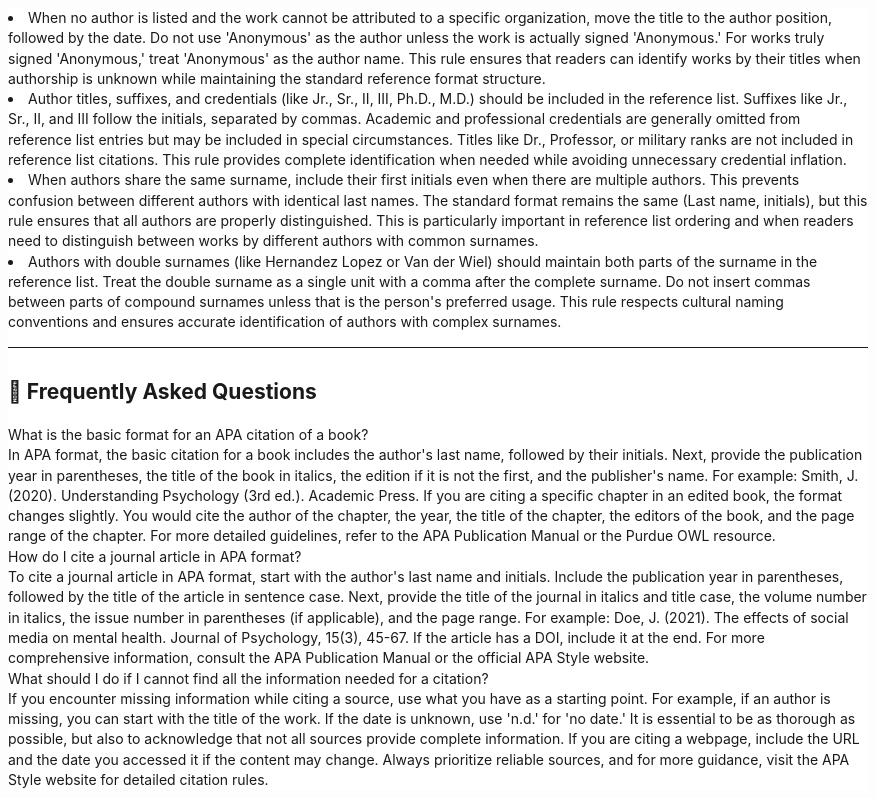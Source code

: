 <li>When no author is listed and the work cannot be attributed to a specific organization, move the title to the author position, followed by the date. Do not use 'Anonymous' as the author unless the work is actually signed 'Anonymous.' For works truly signed 'Anonymous,' treat 'Anonymous' as the author name. This rule ensures that readers can identify works by their titles when authorship is unknown while maintaining the standard reference format structure.</li>
<li>Author titles, suffixes, and credentials (like Jr., Sr., II, III, Ph.D., M.D.) should be included in the reference list. Suffixes like Jr., Sr., II, and III follow the initials, separated by commas. Academic and professional credentials are generally omitted from reference list entries but may be included in special circumstances. Titles like Dr., Professor, or military ranks are not included in reference list citations. This rule provides complete identification when needed while avoiding unnecessary credential inflation.</li>
<li>When authors share the same surname, include their first initials even when there are multiple authors. This prevents confusion between different authors with identical last names. The standard format remains the same (Last name, initials), but this rule ensures that all authors are properly distinguished. This is particularly important in reference list ordering and when readers need to distinguish between works by different authors with common surnames.</li>
<li>Authors with double surnames (like Hernandez Lopez or Van der Wiel) should maintain both parts of the surname in the reference list. Treat the double surname as a single unit with a comma after the complete surname. Do not insert commas between parts of compound surnames unless that is the person's preferred usage. This rule respects cultural naming conventions and ensures accurate identification of authors with complex surnames.</li>
</ul>
</div>

---


## 🙋 Frequently Asked Questions

<div class="faq-item">
<div class="faq-question">What is the basic format for an APA citation of a book?</div>
<div class="faq-answer">In APA format, the basic citation for a book includes the author's last name, followed by their initials. Next, provide the publication year in parentheses, the title of the book in italics, the edition if it is not the first, and the publisher's name. For example: Smith, J. (2020). Understanding Psychology (3rd ed.). Academic Press. If you are citing a specific chapter in an edited book, the format changes slightly. You would cite the author of the chapter, the year, the title of the chapter, the editors of the book, and the page range of the chapter. For more detailed guidelines, refer to the APA Publication Manual or the Purdue OWL resource.</div>
</div>

<div class="faq-item">
<div class="faq-question">How do I cite a journal article in APA format?</div>
<div class="faq-answer">To cite a journal article in APA format, start with the author's last name and initials. Include the publication year in parentheses, followed by the title of the article in sentence case. Next, provide the title of the journal in italics and title case, the volume number in italics, the issue number in parentheses (if applicable), and the page range. For example: Doe, J. (2021). The effects of social media on mental health. Journal of Psychology, 15(3), 45-67. If the article has a DOI, include it at the end. For more comprehensive information, consult the APA Publication Manual or the official APA Style website.</div>
</div>

<div class="faq-item">
<div class="faq-question">What should I do if I cannot find all the information needed for a citation?</div>
<div class="faq-answer">If you encounter missing information while citing a source, use what you have as a starting point. For example, if an author is missing, you can start with the title of the work. If the date is unknown, use 'n.d.' for 'no date.' It is essential to be as thorough as possible, but also to acknowledge that not all sources provide complete information. If you are citing a webpage, include the URL and the date you accessed it if the content may change. Always prioritize reliable sources, and for more guidance, visit the APA Style website for detailed citation rules.</div>
</div>
